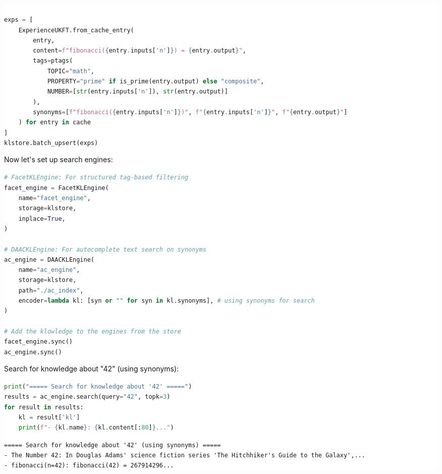 ```python

exps = [
    ExperienceUKFT.from_cache_entry(
        entry,
        content=f"fibonacci({entry.inputs['n']}) = {entry.output}",
        tags=ptags(
            TOPIC="math",
            PROPERTY="prime" if is_prime(entry.output) else "composite",
            NUMBER=[str(entry.inputs['n']), str(entry.output)]
        ),
        synonyms=[f"fibonacci({entry.inputs['n']})", f"{entry.inputs['n']}", f"{entry.output}"]
    ) for entry in cache
]
klstore.batch_upsert(exps)
```

Now let's set up search engines:

```python
# FacetKLEngine: For structured tag-based filtering
facet_engine = FacetKLEngine(
    name="facet_engine",
    storage=klstore,
    inplace=True,
)

# DAACKLEngine: For autocomplete text search on synonyms
ac_engine = DAACKLEngine(
    name="ac_engine",
    storage=klstore,
    path="./ac_index",
    encoder=lambda kl: [syn or "" for syn in kl.synonyms], # using synonyms for search
)

# Add the klowledge to the engines from the store
facet_engine.sync()
ac_engine.sync()
```

Search for knowledge about "42" (using synonyms):

```python
print("===== Search for knowledge about '42' =====")
results = ac_engine.search(query="42", topk=3)
for result in results:
    kl = result['kl']
    print(f"- {kl.name}: {kl.content[:80]}...")
```

```
===== Search for knowledge about '42' (using synonyms) =====
- The Number 42: In Douglas Adams' science fiction series 'The Hitchhiker's Guide to the Galaxy',...
- fibonacci(n=42): fibonacci(42) = 267914296...
```
